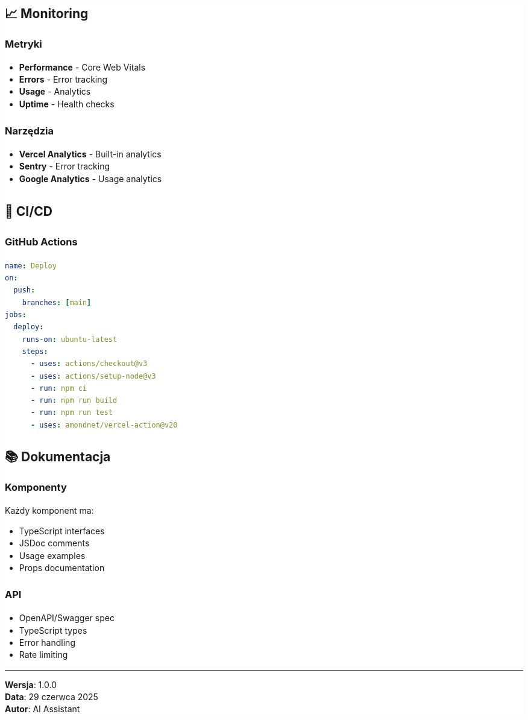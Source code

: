 ## 📈 Monitoring

### Metryki
- **Performance** - Core Web Vitals
- **Errors** - Error tracking
- **Usage** - Analytics
- **Uptime** - Health checks

### Narzędzia
- **Vercel Analytics** - Built-in analytics
- **Sentry** - Error tracking
- **Google Analytics** - Usage analytics

## 🔄 CI/CD

### GitHub Actions
```yaml
name: Deploy
on:
  push:
    branches: [main]
jobs:
  deploy:
    runs-on: ubuntu-latest
    steps:
      - uses: actions/checkout@v3
      - uses: actions/setup-node@v3
      - run: npm ci
      - run: npm run build
      - run: npm run test
      - uses: amondnet/vercel-action@v20
```

## 📚 Dokumentacja

### Komponenty
Każdy komponent ma:
- TypeScript interfaces
- JSDoc comments
- Usage examples
- Props documentation

### API
- OpenAPI/Swagger spec
- TypeScript types
- Error handling
- Rate limiting

---

**Wersja**: 1.0.0  
**Data**: 29 czerwca 2025  
**Autor**: AI Assistant 